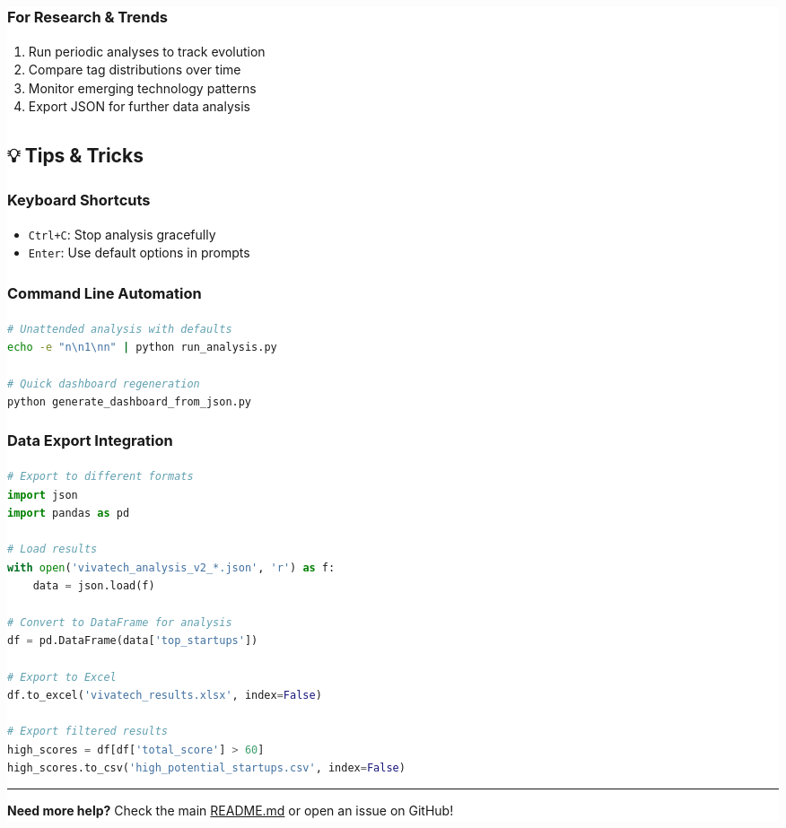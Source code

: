 ### For Research & Trends
1. Run periodic analyses to track evolution
2. Compare tag distributions over time
3. Monitor emerging technology patterns
4. Export JSON for further data analysis

## 💡 Tips & Tricks

### Keyboard Shortcuts
- `Ctrl+C`: Stop analysis gracefully
- `Enter`: Use default options in prompts

### Command Line Automation
```bash
# Unattended analysis with defaults
echo -e "n\n1\nn" | python run_analysis.py

# Quick dashboard regeneration
python generate_dashboard_from_json.py
```

### Data Export Integration
```python
# Export to different formats
import json
import pandas as pd

# Load results
with open('vivatech_analysis_v2_*.json', 'r') as f:
    data = json.load(f)

# Convert to DataFrame for analysis
df = pd.DataFrame(data['top_startups'])

# Export to Excel
df.to_excel('vivatech_results.xlsx', index=False)

# Export filtered results
high_scores = df[df['total_score'] > 60]
high_scores.to_csv('high_potential_startups.csv', index=False)
```

---

**Need more help?** Check the main [README.md](README.md) or open an issue on GitHub!
